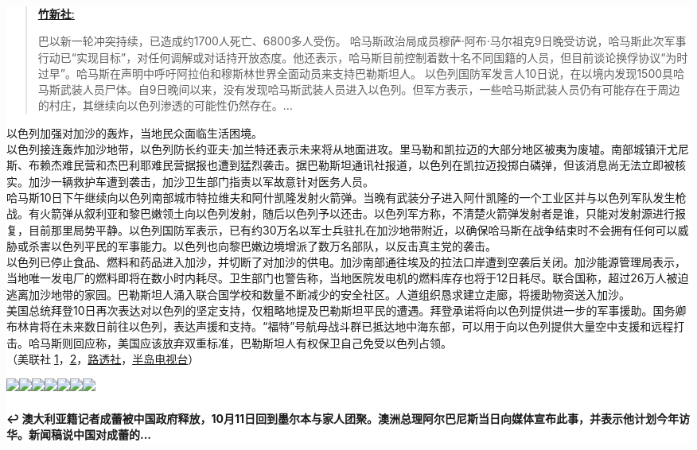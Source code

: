 <div class="rsshub-quote"><blockquote>                                    <p><a href="https://t.me/tnews365/28425"><b>竹新社</b>:</a></p>                                                                        <p>巴以新一轮冲突持续，已造成约1700人死亡、6800多人受伤。 哈马斯政治局成员穆萨·阿布·马尔祖克9日晚受访说，哈马斯此次军事行动已“实现目标”，对任何调解或对话持开放态度。他还表示，哈马斯目前控制着数十名不同国籍的人员，但目前谈论换俘协议“为时过早”。哈马斯在声明中呼吁阿拉伯和穆斯林世界全面动员来支持巴勒斯坦人。 以色列国防军发言人10日说，在以境内发现1500具哈马斯武装人员尸体。自9日晚间以来，没有发现哈马斯武装人员进入以色列。但军方表示，一些哈马斯武装人员仍有可能存在于周边的村庄，其继续向以色列渗透的可能性仍然存在。…</p>                                </blockquote></div><p></p><div class="tgme_widget_message_text js-message_text" dir="auto">以色列加强对加沙的轰炸，当地民众面临生活困境。<br>以色列接连轰炸加沙地带，以色列防长约亚夫·加兰特还表示未来将从地面进攻。里马勒和凯拉迈的大部分地区被夷为废墟。南部城镇汗尤尼斯、布赖杰难民营和杰巴利耶难民营据报也遭到猛烈袭击。据巴勒斯坦通讯社报道，以色列在凯拉迈投掷白磷弹，但该消息尚无法立即被核实。加沙一辆救护车遭到袭击，加沙卫生部门指责以军故意针对医务人员。<br>哈马斯10日下午继续向以色列南部城市特拉维夫和阿什凯隆发射火箭弹。当晚有武装分子进入阿什凯隆的一个工业区并与以色列军队发生枪战。有火箭弹从叙利亚和黎巴嫩领土向以色列发射，随后以色列予以还击。以色列军方称，不清楚火箭弹发射者是谁，只能对发射源进行报复，目前那里局势平静。以色列国防军表示，已有约30万名以军士兵驻扎在加沙地带附近，以确保哈马斯在战争结束时不会拥有任何可以威胁或杀害以色列平民的军事能力。以色列也向黎巴嫩边境增派了数万名部队，以反击真主党的袭击。<br>以色列已停止食品、燃料和药品进入加沙，并切断了对加沙的供电。加沙南部通往埃及的拉法口岸遭到空袭后关闭。加沙能源管理局表示，当地唯一发电厂的燃料即将在数小时内耗尽。卫生部门也警告称，当地医院发电机的燃料库存也将于12日耗尽。联合国称，超过26万人被迫逃离加沙地带的家园。巴勒斯坦人涌入联合国学校和数量不断减少的安全社区。人道组织恳求建立走廊，将援助物资送入加沙。<br>美国总统拜登10日再次表达对以色列的坚定支持，仅粗略地提及巴勒斯坦平民的遭遇。拜登承诺将向以色列提供进一步的军事援助。国务卿布林肯将在未来数日前往以色列，表达声援和支持。“福特”号航母战斗群已抵达地中海东部，可以用于向以色列提供大量空中支援和远程打击。哈马斯则回应称，美国应该放弃双重标准，巴勒斯坦人有权保卫自己免受以色列占领。<br>（美联社 <a href="https://apnews.com/article/israel-palestinians-gaza-hamas-airstrikes-hostages-e4ae51a640a3fc04b23ea9561703f874" target="_blank" rel="noopener" onclick="return confirm('Open this link?\n\n'+this.href);">1</a>，<a href="https://apnews.com/live/israel-hamas-war-live-updates" target="_blank" rel="noopener" onclick="return confirm('Open this link?\n\n'+this.href);">2</a>，<a href="https://www.reuters.com/world/middle-east/israel-prepares-ground-offensive-biden-pledges-support-after-hamas-attacks-2023-10-10/" target="_blank" rel="noopener" onclick="return confirm('Open this link?\n\n'+this.href);">路透社</a>，<a href="https://chinese.aljazeera.net/middle-east/question-of-palestine/liveblog/2023/10/11/%E5%B7%B4%E4%BB%A5%E5%86%B2%E7%AA%81%E5%8D%87%E7%BA%A7%E5%8A%A0%E6%B2%99%E9%81%AD%E9%81%87%E8%BD%B0%E7%82%B8%E4%B8%8E%E7%BE%8E%E5%9B%BD%E5%8A%A0%E5%80%8D%E6%94%AF%E6%8C%81%E4%BB%A5%E8%89%B2%E5%88%97" target="_blank" rel="noopener" onclick="return confirm('Open this link?\n\n'+this.href);">半岛电视台</a>）</div><p></p><img src="https://cdn5.telegram-cdn.org/file/jsu0Jj6Uhocd92DSVsBxuMaq1wdBwOrplS7aJFetPC4SCxCp78xDIe0plUbvFiuPIemheZhpWBCpU5JL-Mw5Yux-219hSZP8lE6dOtG1Eyr9RMysmtKRvErWIgA32EcMcp7Iy7dqxQ1RL0H7slkMUN3Z3TNiRYd4b7_FEcbuscmrl5QwImRD8ba91lBTSmrJj0RGlcve5B0gf4epzO4iUhiuf790tXaDwAfayGvv-n8oFPOERnPYF0Nf1mGdqMwa_nUI06jy2wJgsjP3BYoyyAUdWcfGmDiIRX5m8C-C05Wj2LssPunX6GprXjHmnLKbxkz1bXoLtjU-O42fa9x9AA.jpg" referrerpolicy="no-referrer"><img src="https://cdn5.telegram-cdn.org/file/Sl7X8ASBnfodzuerNB1SSu4kB0Z3AW1NYETMgjkjcJTLDZj6XMTR-AN_CqD3cy75ZQ4VAmbHUKTEhwSrH2rNBngFEtNIHeZs0dkm2ItIU_3NYf7N1CnJIIWTbkbOzkzYQZj5-z-BIxIcSwuUG-aadeEnIdnD3_CR9mj5i2uXycaGmfU9wOv5B-xcjmh8_JZTalmW8XxbNdHIc2w6zchFV4O81LcLZpuDHHZLBkS9i2s115BbkrwwqwEfLLtaBga-_U2AYpd5a3QLZKEtovo_1yHpOJy4f5HSsD_EqDe3CJSuYgGHoJ3e8EDMCv1yx8RKQHLab2cZdPGFDsKO8u4jUA.jpg" referrerpolicy="no-referrer"><img src="https://cdn5.telegram-cdn.org/file/ttnhPZ9iALWtDC9YJMhe8WM0-k6pRP5sqPg_nyGNkAsSulyyjspRaKUtjwtc_8PpqQuJyntRRaHzcG5d7Vx9xaUfwPQIDGAK-qRfAHF71BIKcfolWyq1fhok5BrU0xpbCK2eg3rHfrAGRrJ3TswSKIs6gH1llLnxjJUTCQIJWmKee3fKLGWnPHcdRSJKU5AIZSiaFjSXi0ZEYcoVLrTy7BXTmEF8Tf0wfREzCdyVFsJFfE7LCwLXe5YHGJZWUrkHOh5H1poA1hSicGSrIeZbDYijJvBXOaWlePPrJZkf2oUuhT8K5gMAJPXY-5Fbx_X-bPbr-UfiZVXS6sl1XBndUQ.jpg" referrerpolicy="no-referrer"><img src="https://cdn5.telegram-cdn.org/file/MHpnMDMfv4ngT3TtKN8C8inmKZd3gFywvochHiE8rnnIbeiGIeumlIJ094aYxYBy23Us7FLPSz9HyUE1TnHdkOtUxs6vTFADFgCzj_ST_CYHtUsQ8SQpusaJL5CyjlIGF3IZpP43Dwt_RoEqxDBKS4gSBRIbgCQwhNQ_7jZBbj5PXfpfczBY6xH2jGq3_kzGtBF2was7al-ftjOmwt8vKuHRgyHYV8gpMrqnxcH_qv6kH9qc7KX0IcuCfQBME2WkKVT9drCFNr_oD7jcACRHo4xCk5DjjXqYtqeqA0y8n8fqiBTYgtx-GMmXzn3-LjtRH_gIGBmQQECGmYno1bM7zg.jpg" referrerpolicy="no-referrer"><img src="https://cdn5.telegram-cdn.org/file/SSU035eYJ3rBQ7g6FweLB-ZZgB10ThERu9LDAVJTXuDEiFYHc2cpppyTLW7S6mnLK4DElt7Dy3TL-TIHBIp7EcYHz-apNa_s0ln79oZIPleBgeqkM_SsePKKla2-PbzF8Rr2s_lWU0Qy_tZoQXGZKh01kPTPiiwLQLMVA-OxEZ3B8U2idVE_zeR__kypYm8VMbE-NIIUw5DAyGyxMn1-_5hKY-BAxK2xW4I6WGT3y1XnlOVFB1xFpCtoVlS1FvGLAMi5Ix4McYNzdmHJxIbgfLpV7nqKP_1MOvkFOZhXhEAxyq7AwctdrWcEsgjK3CFT1menWDUmOoo7Cjk6lmkvOQ.jpg" referrerpolicy="no-referrer"><img src="https://cdn5.telegram-cdn.org/file/fJ5BTNBwktwO0SNm1FuSrqPkk9zCw2o1lOgtxYO9PjDXjKnPkDBL6nKaxKGFWbs61sniP3jLIMSEpaPKvAPN4Dh7y2-ygCFnNxE0rreI69vTcpH8q4MNZNvny5ImtzRdAAwVoAfCZ0N8k0Ica8txSBFtkQp0E0BMlh9j2w9-vTAMs19lhODEIieEPP5g9YdQcTNKTLr4VwaDxEM6OE6nPV8g-IQvyQZP93AI7GpXUhTcpe2yM1Des7bLCIjX66pjdBuobwac2JuO2WpkddpMd6cQuzRMd9lf7rkTuYoGrG0XJafe9xdAb2MeIgV9uZXc0d_UBmZ7FJhKjVjeJ_TJlw.jpg" referrerpolicy="no-referrer"><img src="https://cdn5.telegram-cdn.org/file/SjTB0aRH3dw8C5o1BuLYvG_WwtlRqpbja0kyhh7u-2b27F0EtBYICuwSEGy7QQqdBTpcciTIWtxQRMIcxHk-qJfehE_WNsaw0lFHxPo9nihrytWZK6zQ4yP50RJzIwbkA_Fg8pF8655PizW16ObMLT67bT3GK-ehdvPWMgnkooQrRGIhZlFmxfz5YcHotCZXVL22DS5acsYAQP3wbgtwAru9XEKEZpGBLhasWpT6psYkESm_I7wONF-tv9vYnU_zwlofN862iPzX11dWr1VVAIvnSeF0QRJ551rJ3plYhTdjF3cAzf6Yo-QwHzTVUnzuDeE1LkUrxswQiTo2bJbOgg.jpg" referrerpolicy="no-referrer">

#### ↩️ 澳大利亚籍记者成蕾被中国政府释放，10月11日回到墨尔本与家人团聚。澳洲总理阿尔巴尼斯当日向媒体宣布此事，并表示他计划今年访华。新闻稿说中国对成蕾的...